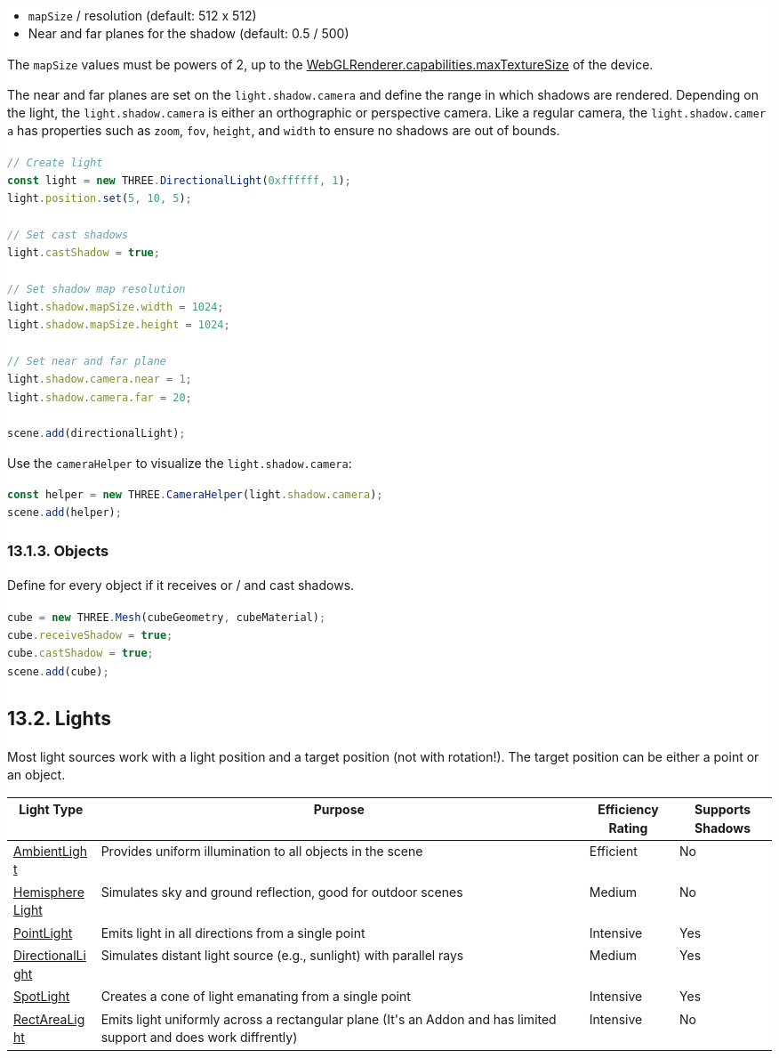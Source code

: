- `mapSize` / resolution (default: 512 x 512)
- Near and far planes for the shadow (default: 0.5 / 500)

The `mapSize` values must be powers of 2, up to the [WebGLRenderer.capabilities.maxTextureSize](https://threejs.org/docs/index.html#api/en/renderers/WebGLRenderer.capabilities) of the device.

The near and far planes are set on the `light.shadow.camera` and define the range in which shadows are rendered. Depending on the light, the `light.shadow.camera` is either an orthographic or perspective camera. Like a regular camera, the `light.shadow.camera` has properties such as `zoom`, `fov`, `height`, and `width` to ensure no shadows are out of bounds.

```javascript
// Create light
const light = new THREE.DirectionalLight(0xffffff, 1);
light.position.set(5, 10, 5);

// Set cast shadows
light.castShadow = true;

// Set shadow map resolution
light.shadow.mapSize.width = 1024;
light.shadow.mapSize.height = 1024;

// Set near and far plane
light.shadow.camera.near = 1;
light.shadow.camera.far = 20;

scene.add(directionalLight);
```

Use the `cameraHelper` to visualize the `light.shadow.camera`:

```javascript
const helper = new THREE.CameraHelper(light.shadow.camera);
scene.add(helper);
```

### 13.1.3. Objects
Define for every object if it receives or / and cast shadows.

```javascript
cube = new THREE.Mesh(cubeGeometry, cubeMaterial);
cube.receiveShadow = true;
cube.castShadow = true;
scene.add(cube);
```

## 13.2. Lights
Most light sources work with a light position and a target position (not with rotation!). The target position can be either a point or an object.

| Light Type                                                                   | Purpose                                                                                                           | Efficiency Rating | Supports Shadows |
| ---------------------------------------------------------------------------- | ----------------------------------------------------------------------------------------------------------------- | ----------------- | ---------------- |
| [AmbientLight](https://threejs.org/docs/#api/en/lights/AmbientLight)         | Provides uniform illumination to all objects in the scene                                                         | Efficient         | No               |
| [HemisphereLight](https://threejs.org/docs/#api/en/lights/HemisphereLight)   | Simulates sky and ground reflection, good for outdoor scenes                                                      | Medium            | No               |
| [PointLight](https://threejs.org/docs/#api/en/lights/PointLight)             | Emits light in all directions from a single point                                                                 | Intensive         | Yes              |
| [DirectionalLight](https://threejs.org/docs/#api/en/lights/DirectionalLight) | Simulates distant light source (e.g., sunlight) with parallel rays                                                | Medium            | Yes              |
| [SpotLight](https://threejs.org/docs/#api/en/lights/SpotLight)               | Creates a cone of light emanating from a single point                                                             | Intensive         | Yes              |
| [RectAreaLight](https://threejs.org/docs/#api/en/lights/RectAreaLight)       | Emits light uniformly across a rectangular plane (It's an Addon and has limited support and does work diffrently) | Intensive         | No               |
